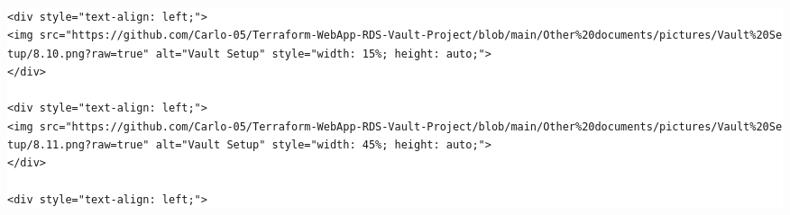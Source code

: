     <div style="text-align: left;">
    <img src="https://github.com/Carlo-05/Terraform-WebApp-RDS-Vault-Project/blob/main/Other%20documents/pictures/Vault%20Setup/8.10.png?raw=true" alt="Vault Setup" style="width: 15%; height: auto;">
    </div>   

    <div style="text-align: left;">
    <img src="https://github.com/Carlo-05/Terraform-WebApp-RDS-Vault-Project/blob/main/Other%20documents/pictures/Vault%20Setup/8.11.png?raw=true" alt="Vault Setup" style="width: 45%; height: auto;">
    </div>   

    <div style="text-align: left;">